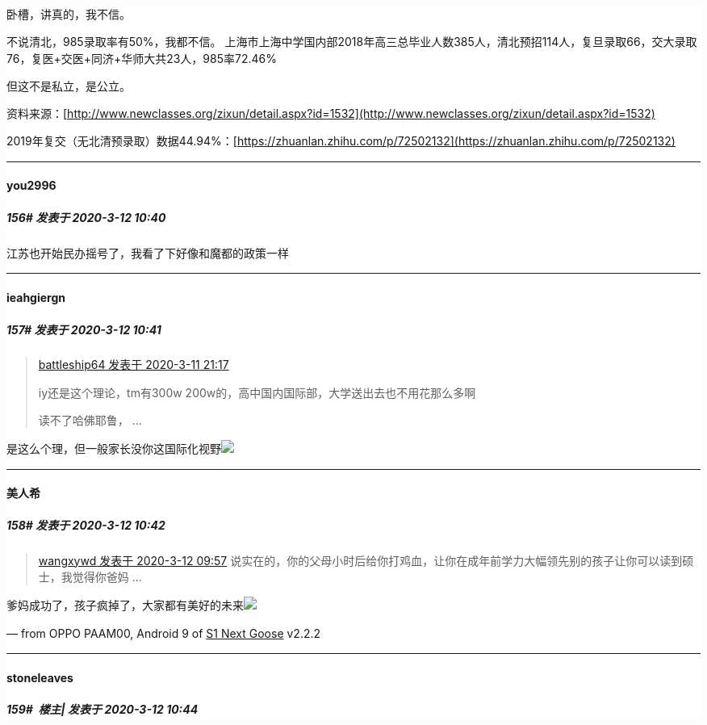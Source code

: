 卧槽，讲真的，我不信。

不说清北，985录取率有50%，我都不信。</blockquote>
上海市上海中学国内部2018年高三总毕业人数385人，清北预招114人，复旦录取66，交大录取76，复医+交医+同济+华师大共23人，985率72.46%


但这不是私立，是公立。


资料来源：[http://www.newclasses.org/zixun/detail.aspx?id=1532](http://www.newclasses.org/zixun/detail.aspx?id=1532)


2019年复交（无北清预录取）数据44.94%：[https://zhuanlan.zhihu.com/p/72502132](https://zhuanlan.zhihu.com/p/72502132)


-----

####  you2996  
##### 156#       发表于 2020-3-12 10:40


江苏也开始民办摇号了，我看了下好像和魔都的政策一样


-----

####  ieahgiergn  
##### 157#       发表于 2020-3-12 10:41


<blockquote><a href="httphttps://bbs.saraba1st.com/2b/forum.php?mod=redirect&amp;goto=findpost&amp;pid=46697722&amp;ptid=1918285" target="_blank">battleship64 发表于 2020-3-11 21:17</a>

iy还是这个理论，tm有300w 200w的，高中国内国际部，大学送出去也不用花那么多啊

读不了哈佛耶鲁， ...</blockquote>
是这么个理，但一般家长没你这国际化视野<img src="https://static.saraba1st.com/image/smiley/face2017/176.png" referrerpolicy="no-referrer">


-----

####  美人希  
##### 158#       发表于 2020-3-12 10:42


<blockquote><a href="httphttps://bbs.saraba1st.com/2b/forum.php?mod=redirect&amp;goto=findpost&amp;pid=46702691&amp;ptid=1918285" target="_blank">wangxywd 发表于 2020-3-12 09:57</a>
说实在的，你的父母小时后给你打鸡血，让你在成年前学力大幅领先别的孩子让你可以读到硕士，我觉得你爸妈 ...</blockquote>
爹妈成功了，孩子疯掉了，大家都有美好的未来<img src="https://static.saraba1st.com/image/smiley/face2017/065.png" referrerpolicy="no-referrer">

— from OPPO PAAM00, Android 9 of [S1 Next Goose](https://pan.baidu.com/s/1mi43uRm) v2.2.2


-----

####  stoneleaves  
##### 159#         楼主| 发表于 2020-3-12 10:44

